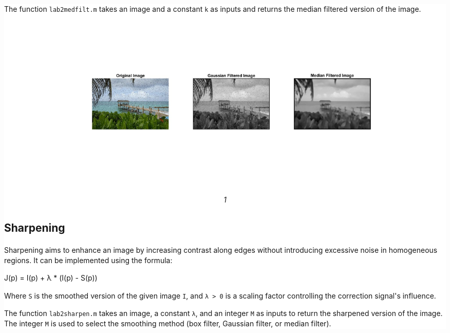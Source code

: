The function `lab2medfilt.m` takes an image and a constant `k` as inputs and returns the median filtered version of the image.

<div align="center">
    <img src="Media%20Resources/bMedianFiltered.jpg" alt="1" width="700"/>
</div>
<div align="center">
    <em>1</em>
</div>

## Sharpening

Sharpening aims to enhance an image by increasing contrast along edges without introducing excessive noise in homogeneous regions. It can be implemented using the formula:

J(p) = I(p) + λ * (I(p) - S(p))

Where `S` is the smoothed version of the given image `I`, and `λ > 0` is a scaling factor controlling the correction signal's influence.

The function `lab2sharpen.m` takes an image, a constant `λ`, and an integer `M` as inputs to return the sharpened version of the image. The integer `M` is used to select the smoothing method (box filter, Gaussian filter, or median filter).

<div align="center">